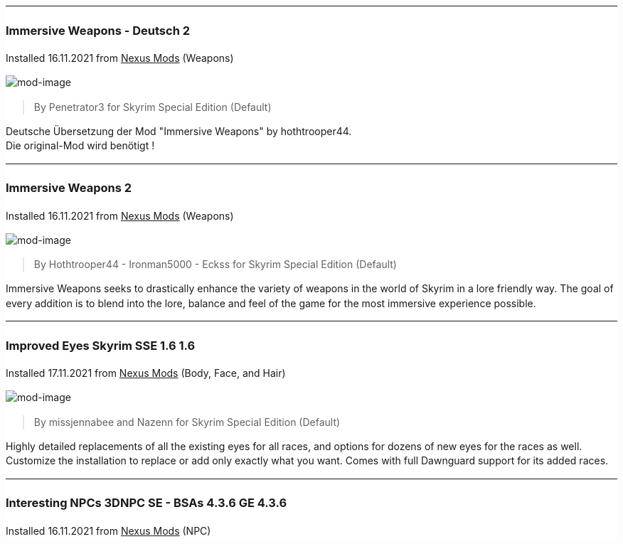 


<hr />

### Immersive Weapons - Deutsch 2

Installed 16.11.2021 from [Nexus Mods](https://www.nexusmods.com/skyrimspecialedition/mods/16791/) (Weapons) 

<img src="https://staticdelivery.nexusmods.com/mods/1704/images/16791/16791-1524922478-1877953963.jpeg" alt="mod-image" height="350" />

> By Penetrator3 for Skyrim Special Edition (Default)

Deutsche Übersetzung der Mod "Immersive Weapons" by hothtrooper44.<br />Die original-Mod wird benötigt !




<hr />

### Immersive Weapons 2

Installed 16.11.2021 from [Nexus Mods](https://www.nexusmods.com/skyrimspecialedition/mods/16788/) (Weapons) 

<img src="https://staticdelivery.nexusmods.com/mods/1704/images/16788/27644-1524717561-729473594.png" alt="mod-image" height="350" />

> By Hothtrooper44 -  Ironman5000 - Eckss for Skyrim Special Edition (Default)

Immersive Weapons seeks to drastically enhance the variety of weapons in the world of Skyrim in a lore friendly way. The goal of every addition is to blend into the lore, balance and feel of the game for the most immersive experience possible.




<hr />

### Improved Eyes Skyrim SSE 1.6 1.6

Installed 17.11.2021 from [Nexus Mods](https://www.nexusmods.com/skyrimspecialedition/mods/9141/) (Body, Face, and Hair) 

<img src="https://staticdelivery.nexusmods.com/mods/1704/images/82588-0-1488769406.png" alt="mod-image" height="350" />

> By missjennabee and Nazenn for Skyrim Special Edition (Default)

Highly detailed replacements of all the existing eyes for all races, and options for dozens of new eyes for the races as well. Customize the installation to replace or add only exactly what you want. Comes with full Dawnguard support for its added races. 




<hr />

### Interesting NPCs 3DNPC SE - BSAs 4.3.6 GE 4.3.6

Installed 16.11.2021 from [Nexus Mods](https://www.nexusmods.com/skyrimspecialedition/mods/20560/) (NPC) 
